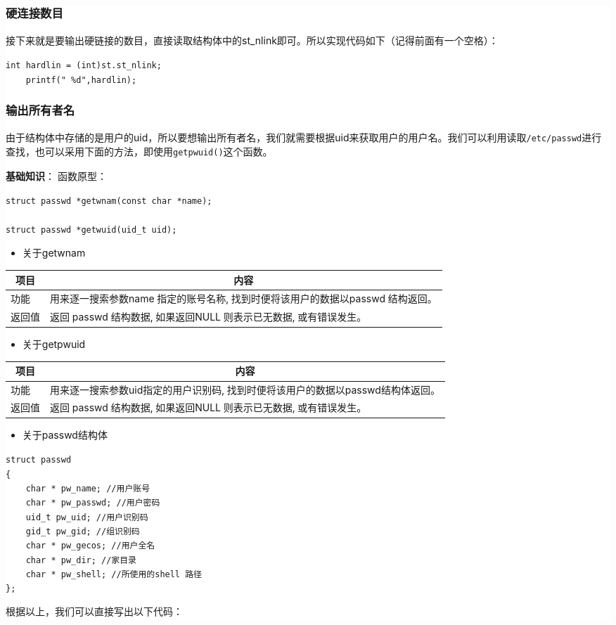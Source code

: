 ```
```

### 硬连接数目

接下来就是要输出硬链接的数目，直接读取结构体中的st_nlink即可。所以实现代码如下（记得前面有一个空格）：

```
int hardlin = (int)st.st_nlink;
	printf(" %d",hardlin);
```

### 输出所有者名

由于结构体中存储的是用户的uid，所以要想输出所有者名，我们就需要根据uid来获取用户的用户名。我们可以利用读取`/etc/passwd`进行查找，也可以采用下面的方法，即使用`getpwuid()`这个函数。

**基础知识**：
函数原型：
```
struct passwd *getwnam(const char *name);

struct passwd *getwuid(uid_t uid);
```
- 关于getwnam


|项目|内容|
| --- | --- |
| 功能 | 用来逐一搜索参数name 指定的账号名称, 找到时便将该用户的数据以passwd 结构返回。 |
| 返回值 | 返回 passwd 结构数据, 如果返回NULL 则表示已无数据, 或有错误发生。 |

- 关于getpwuid

|项目|内容|
| --- | --- |
| 功能 | 用来逐一搜索参数uid指定的用户识别码, 找到时便将该用户的数据以passwd结构体返回。 |
| 返回值 | 返回 passwd 结构数据, 如果返回NULL 则表示已无数据, 或有错误发生。 |

- 关于passwd结构体

```
struct passwd
{
    char * pw_name; //用户账号
    char * pw_passwd; //用户密码
    uid_t pw_uid; //用户识别码
    gid_t pw_gid; //组识别码
    char * pw_gecos; //用户全名
    char * pw_dir; //家目录
    char * pw_shell; //所使用的shell 路径
};
```
根据以上，我们可以直接写出以下代码：
